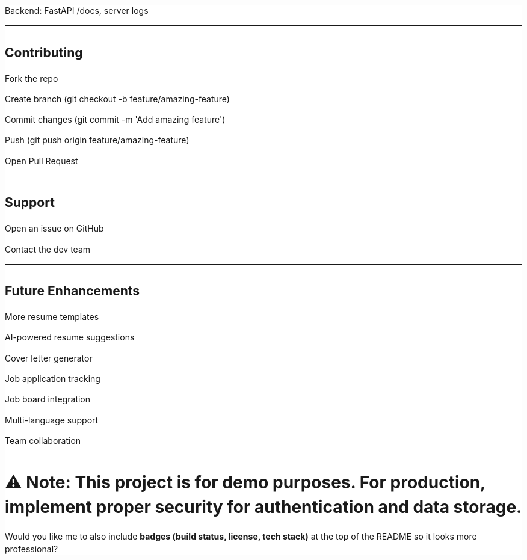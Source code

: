 Backend: FastAPI /docs, server logs

---

## Contributing

Fork the repo

Create branch (git checkout -b feature/amazing-feature)

Commit changes (git commit -m 'Add amazing feature')

Push (git push origin feature/amazing-feature)

Open Pull Request

---

## Support

Open an issue on GitHub

Contact the dev team

---

## Future Enhancements

More resume templates

AI-powered resume suggestions

Cover letter generator

Job application tracking

Job board integration

Multi-language support

Team collaboration

# ⚠️ Note: This project is for demo purposes. For production, implement proper security for authentication and data storage.


Would you like me to also include **badges (build status, license, tech stack)** at the top of the README so it looks more professional?
